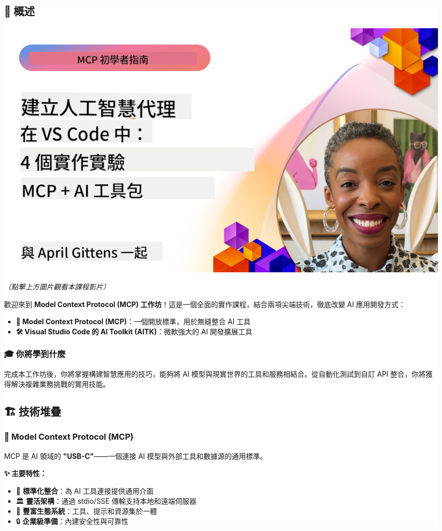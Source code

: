 ## 🎯 概述

[![在 VS Code 中構建 AI Agents：4 個 MCP 和 AI Toolkit 實作課程](../../../translated_images/11.0f6db6a0fb6068856d0468590a120ffe35dbccc49b93dc88b2003f306c81493a.tw.png)](https://youtu.be/r34Csn3rkeQ)

_（點擊上方圖片觀看本課程影片）_

歡迎來到 **Model Context Protocol (MCP) 工作坊**！這是一個全面的實作課程，結合兩項尖端技術，徹底改變 AI 應用開發方式：

- **🔗 Model Context Protocol (MCP)**：一個開放標準，用於無縫整合 AI 工具  
- **🛠️ Visual Studio Code 的 AI Toolkit (AITK)**：微軟強大的 AI 開發擴展工具  

### 🎓 你將學到什麼

完成本工作坊後，你將掌握構建智慧應用的技巧，能夠將 AI 模型與現實世界的工具和服務相結合。從自動化測試到自訂 API 整合，你將獲得解決複雜業務挑戰的實用技能。

## 🏗️ 技術堆疊

### 🔌 Model Context Protocol (MCP)

MCP 是 AI 領域的 **"USB-C"**——一個連接 AI 模型與外部工具和數據源的通用標準。

**✨ 主要特性：**

- 🔄 **標準化整合**：為 AI 工具連接提供通用介面  
- 🏛️ **靈活架構**：通過 stdio/SSE 傳輸支持本地和遠端伺服器  
- 🧰 **豐富生態系統**：工具、提示和資源集於一體  
- 🔒 **企業級準備**：內建安全性與可靠性  
